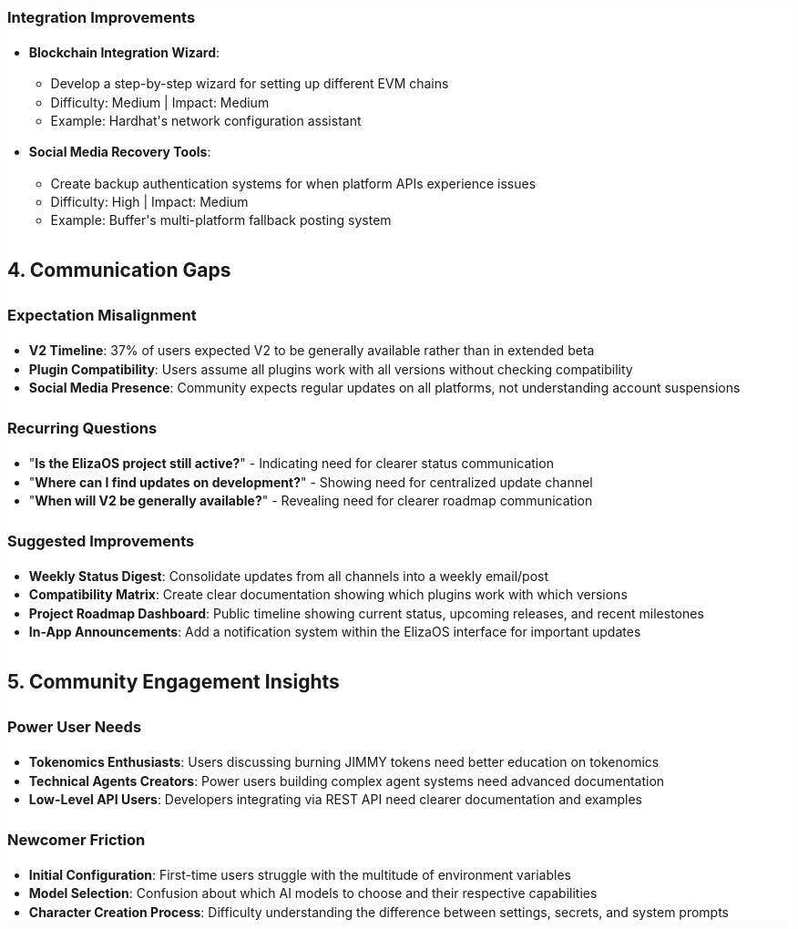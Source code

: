 ### Integration Improvements
- **Blockchain Integration Wizard**:
  - Develop a step-by-step wizard for setting up different EVM chains
  - Difficulty: Medium | Impact: Medium
  - Example: Hardhat's network configuration assistant

- **Social Media Recovery Tools**:
  - Create backup authentication systems for when platform APIs experience issues
  - Difficulty: High | Impact: Medium
  - Example: Buffer's multi-platform fallback posting system

## 4. Communication Gaps

### Expectation Misalignment
- **V2 Timeline**: 37% of users expected V2 to be generally available rather than in extended beta
- **Plugin Compatibility**: Users assume all plugins work with all versions without checking compatibility
- **Social Media Presence**: Community expects regular updates on all platforms, not understanding account suspensions

### Recurring Questions
- "**Is the ElizaOS project still active?**" - Indicating need for clearer status communication
- "**Where can I find updates on development?**" - Showing need for centralized update channel
- "**When will V2 be generally available?**" - Revealing need for clearer roadmap communication

### Suggested Improvements
- **Weekly Status Digest**: Consolidate updates from all channels into a weekly email/post
- **Compatibility Matrix**: Create clear documentation showing which plugins work with which versions
- **Project Roadmap Dashboard**: Public timeline showing current status, upcoming releases, and recent milestones
- **In-App Announcements**: Add a notification system within the ElizaOS interface for important updates

## 5. Community Engagement Insights

### Power User Needs
- **Tokenomics Enthusiasts**: Users discussing burning JIMMY tokens need better education on tokenomics
- **Technical Agents Creators**: Power users building complex agent systems need advanced documentation
- **Low-Level API Users**: Developers integrating via REST API need clearer documentation and examples

### Newcomer Friction
- **Initial Configuration**: First-time users struggle with the multitude of environment variables
- **Model Selection**: Confusion about which AI models to choose and their respective capabilities
- **Character Creation Process**: Difficulty understanding the difference between settings, secrets, and system prompts
